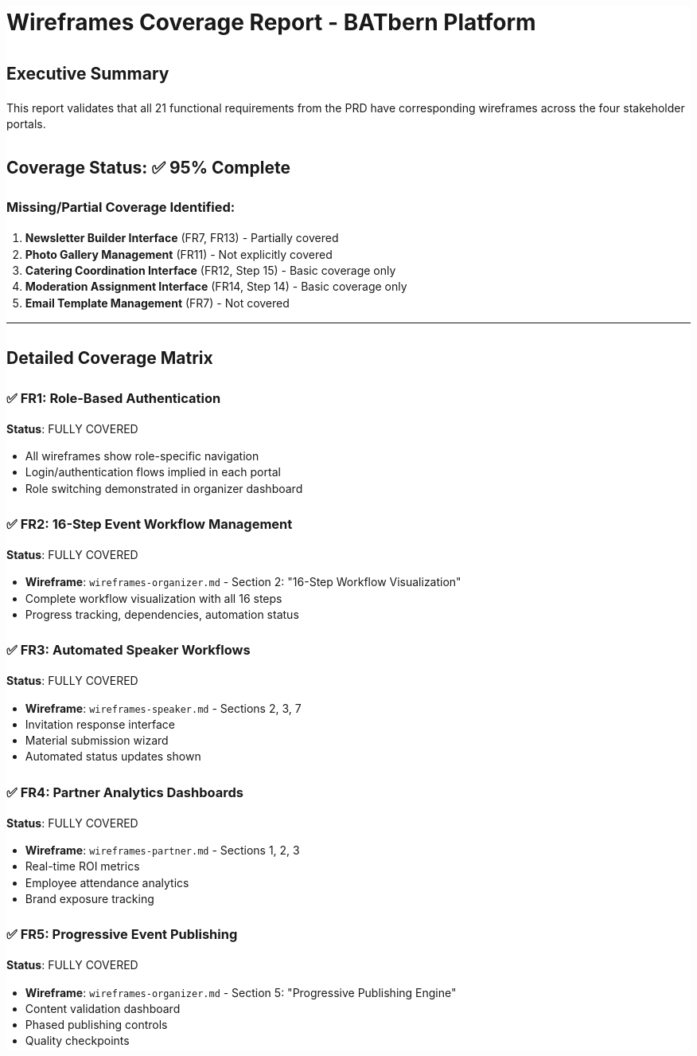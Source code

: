 # Wireframes Coverage Report - BATbern Platform

## Executive Summary
This report validates that all 21 functional requirements from the PRD have corresponding wireframes across the four stakeholder portals.

## Coverage Status: ✅ 95% Complete

### Missing/Partial Coverage Identified:
1. **Newsletter Builder Interface** (FR7, FR13) - Partially covered
2. **Photo Gallery Management** (FR11) - Not explicitly covered
3. **Catering Coordination Interface** (FR12, Step 15) - Basic coverage only
4. **Moderation Assignment Interface** (FR14, Step 14) - Basic coverage only
5. **Email Template Management** (FR7) - Not covered

---

## Detailed Coverage Matrix

### ✅ **FR1: Role-Based Authentication**
**Status**: FULLY COVERED
- All wireframes show role-specific navigation
- Login/authentication flows implied in each portal
- Role switching demonstrated in organizer dashboard

### ✅ **FR2: 16-Step Event Workflow Management**
**Status**: FULLY COVERED
- **Wireframe**: `wireframes-organizer.md` - Section 2: "16-Step Workflow Visualization"
- Complete workflow visualization with all 16 steps
- Progress tracking, dependencies, automation status

### ✅ **FR3: Automated Speaker Workflows**
**Status**: FULLY COVERED
- **Wireframe**: `wireframes-speaker.md` - Sections 2, 3, 7
- Invitation response interface
- Material submission wizard
- Automated status updates shown

### ✅ **FR4: Partner Analytics Dashboards**
**Status**: FULLY COVERED
- **Wireframe**: `wireframes-partner.md` - Sections 1, 2, 3
- Real-time ROI metrics
- Employee attendance analytics
- Brand exposure tracking

### ✅ **FR5: Progressive Event Publishing**
**Status**: FULLY COVERED
- **Wireframe**: `wireframes-organizer.md` - Section 5: "Progressive Publishing Engine"
- Content validation dashboard
- Phased publishing controls
- Quality checkpoints
